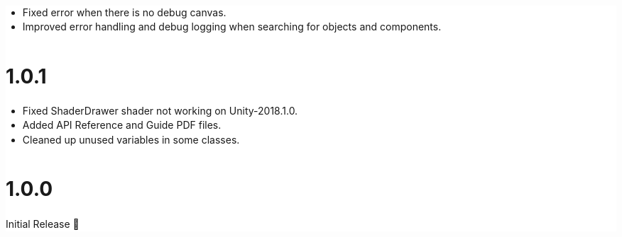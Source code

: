 - Fixed error when there is no debug canvas.
- Improved error handling and debug logging when searching for objects and components.

# 1.0.1

- Fixed ShaderDrawer shader not working on Unity-2018.1.0.
- Added API Reference and Guide PDF files.
- Cleaned up unused variables in some classes.

# 1.0.0

Initial Release 🎉
